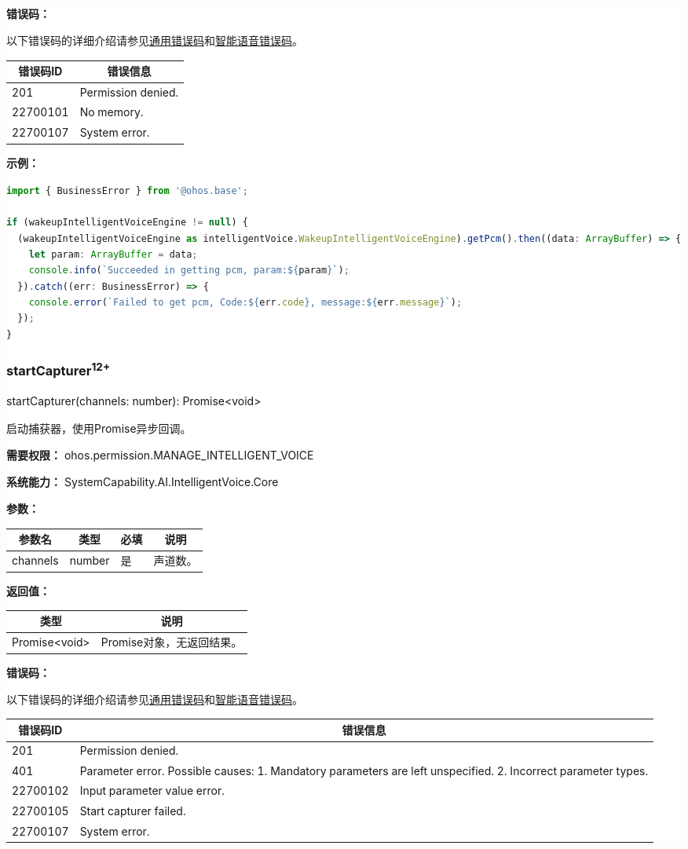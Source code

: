 **错误码：**

以下错误码的详细介绍请参见[通用错误码](../errorcode-universal.md)和[智能语音错误码](errorcode-intelligentVoice.md)。

| 错误码ID | 错误信息 |
| ------- | --------------------------------------------|
| 201 | Permission denied.                              |
| 22700101 | No memory.                          |
| 22700107 | System error.                          |

**示例：**

```ts
import { BusinessError } from '@ohos.base';

if (wakeupIntelligentVoiceEngine != null) {
  (wakeupIntelligentVoiceEngine as intelligentVoice.WakeupIntelligentVoiceEngine).getPcm().then((data: ArrayBuffer) => {
    let param: ArrayBuffer = data;
    console.info(`Succeeded in getting pcm, param:${param}`);
  }).catch((err: BusinessError) => {
    console.error(`Failed to get pcm, Code:${err.code}, message:${err.message}`);
  });
}
```

### startCapturer<sup>12+</sup>

startCapturer(channels: number): Promise\<void\>

启动捕获器，使用Promise异步回调。

**需要权限：** ohos.permission.MANAGE_INTELLIGENT_VOICE

**系统能力：** SystemCapability.AI.IntelligentVoice.Core

**参数：**

| 参数名     | 类型                              | 必填 | 说明                                          |
| -------- | -------------------------------- | --- | ------------------------------------------- |
| channels     | number                           | 是   | 声道数。 |

**返回值：**

| 类型                                             | 说明                           |
| ----------------------------------------------- | ---------------------------- |
|  Promise\<void\>            | Promise对象，无返回结果。                  |

**错误码：**

以下错误码的详细介绍请参见[通用错误码](../errorcode-universal.md)和[智能语音错误码](errorcode-intelligentVoice.md)。

| 错误码ID | 错误信息 |
| ------- | --------------------------------------------|
| 201 | Permission denied.                              |
| 401 | Parameter error. Possible causes: 1. Mandatory parameters are left unspecified. 2. Incorrect parameter types.|
| 22700102 | Input parameter value error.                         |
| 22700105 | Start capturer failed.                          |
| 22700107 | System error.                          |
